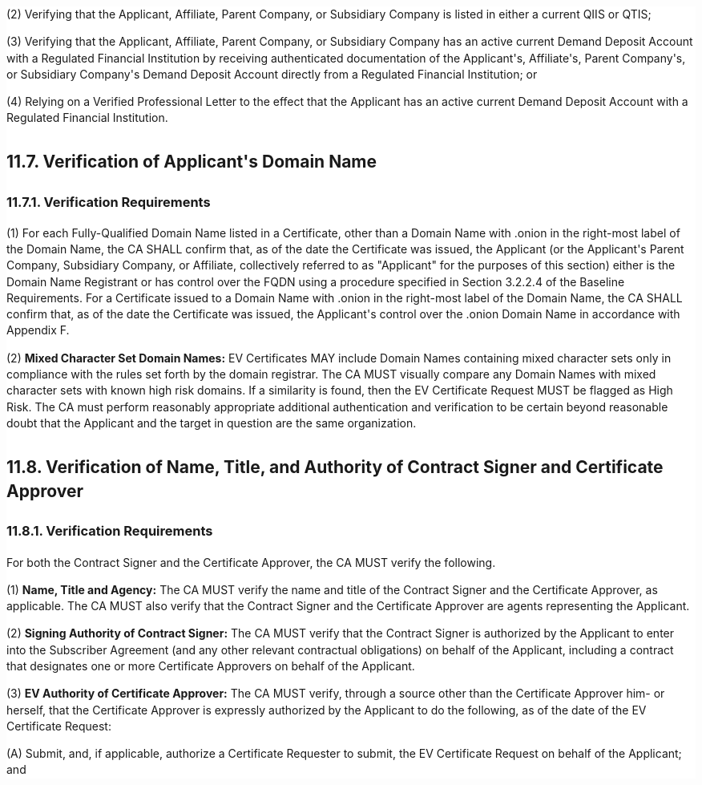 (2) Verifying that the Applicant, Affiliate, Parent Company, or Subsidiary Company is listed in either a current QIIS or QTIS;

(3) Verifying that the Applicant, Affiliate, Parent Company, or Subsidiary Company has an active current Demand Deposit Account with a Regulated Financial Institution by receiving authenticated documentation of the Applicant's, Affiliate's, Parent Company's, or Subsidiary Company's Demand Deposit Account directly from a Regulated Financial Institution; or

(4) Relying on a Verified Professional Letter to the effect that the Applicant has an active current Demand Deposit Account with a Regulated Financial Institution.

## 11.7.  Verification of Applicant's Domain Name

### 11.7.1.  Verification Requirements

(1) For each Fully-Qualified Domain Name listed in a Certificate, other than a Domain Name with .onion in the right-most label of the Domain Name, the CA SHALL confirm that, as of the date the Certificate was issued, the Applicant (or the Applicant's Parent Company, Subsidiary Company, or Affiliate, collectively referred to as "Applicant" for the purposes of this section)  either is the Domain Name Registrant or has control over the FQDN using a procedure specified in Section 3.2.2.4 of the Baseline Requirements.  For a Certificate issued to a Domain Name with .onion in the right-most label of the Domain Name, the CA SHALL confirm that, as of the date the Certificate was issued, the Applicant's control over the .onion Domain Name in accordance with Appendix F.

 (2)  **Mixed Character Set Domain Names:**  EV Certificates MAY include Domain Names containing mixed character sets only in compliance with the rules set forth by the domain registrar.  The CA MUST visually compare any Domain Names with mixed character sets with known high risk domains.  If a similarity is found, then the EV Certificate Request MUST be flagged as High Risk.  The CA must perform reasonably appropriate additional authentication and verification to be certain beyond reasonable doubt that the Applicant and the target in question are the same organization.

## 11.8.  Verification of Name, Title, and Authority of Contract Signer and Certificate Approver

### 11.8.1.  Verification Requirements

For both the Contract Signer and the Certificate Approver, the CA MUST verify the following.

(1)  **Name, Title and Agency:**  The CA MUST verify the name and title of the Contract Signer and the Certificate Approver, as applicable.  The CA MUST also verify that the Contract Signer and the Certificate Approver are agents representing the Applicant.

(2)  **Signing Authority of Contract Signer:**  The CA MUST verify that the Contract Signer is authorized by the Applicant to enter into the Subscriber Agreement (and any other relevant contractual obligations) on behalf of the Applicant, including a contract that designates one or more Certificate Approvers on behalf of the Applicant.

(3)  **EV Authority of Certificate Approver:**  The CA MUST verify, through a source other than the Certificate Approver him- or herself, that the Certificate Approver is expressly authorized by the Applicant to do the following, as of the date of the EV Certificate Request:

(A)        Submit, and, if applicable, authorize a Certificate Requester to submit, the EV Certificate Request on behalf of the Applicant; and
